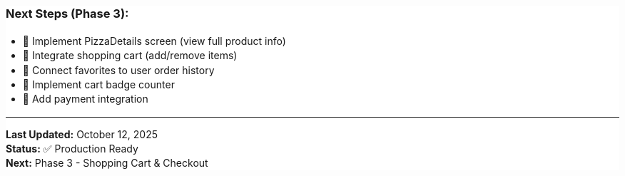 ### Next Steps (Phase 3):
- 🔄 Implement PizzaDetails screen (view full product info)
- 🔄 Integrate shopping cart (add/remove items)
- 🔄 Connect favorites to user order history
- 🔄 Implement cart badge counter
- 🔄 Add payment integration

---

**Last Updated:** October 12, 2025  
**Status:** ✅ Production Ready  
**Next:** Phase 3 - Shopping Cart & Checkout
